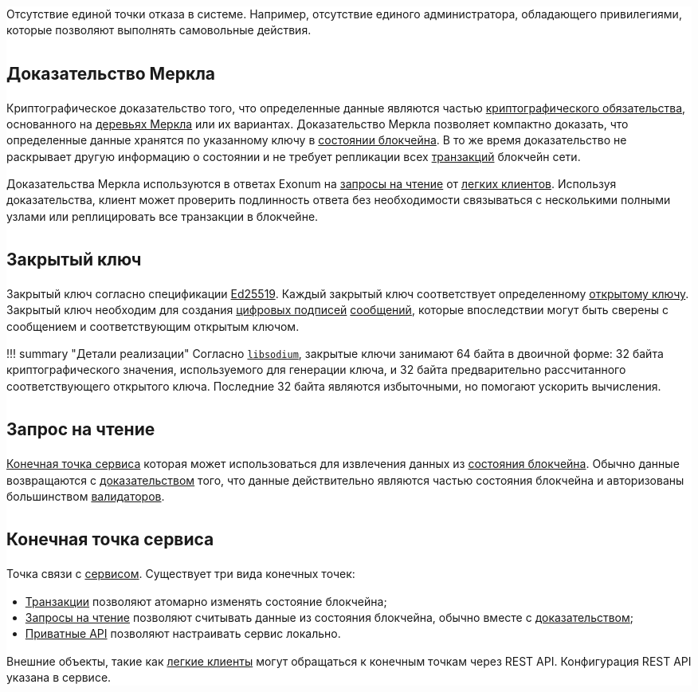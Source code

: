 Отсутствие единой точки отказа в системе. Например, отсутствие единого
администратора, обладающего привилегиями, которые позволяют выполнять
самовольные действия.

## Доказательство Меркла

Криптографическое доказательство того, что определенные данные являются частью
[криптографического обязательства][wiki:commitment], основанного на
[деревьях Меркла](#дерево-меркла) или их вариантах. Доказательство Меркла
позволяет компактно доказать, что определенные данные хранятся по указанному
ключу в [состоянии блокчейна](#состояние-блокчейна). В то же время
доказательство не раскрывает другую информацию о состоянии и не требует
репликации всех [транзакций](#транзакция) блокчейн сети.

Доказательства Меркла используются в ответах Exonum на [запросы на чтение](#запрос-на-чтение)
от [легких клиентов](#легкий-клиент). Используя доказательства, клиент может
проверить подлинность ответа без необходимости связываться с несколькими
полными узлами или реплицировать все транзакции в блокчейне.

## Закрытый ключ

Закрытый ключ согласно спецификации [Ed25519][ed25519]. Каждый закрытый ключ
соответствует определенному [открытому ключу](#открытый-ключ). Закрытый
ключ необходим для создания [цифровых подписей](#цифровая-подпись) [сообщений](#сообщение),
которые впоследствии могут быть сверены с сообщением и соответствующим открытым
ключом.

!!! summary "Детали реализации"
    Согласно [`libsodium`][libsodium], закрытые ключи занимают 64 байта в
    двоичной форме: 32 байта криптографического значения, используемого для
    генерации ключа, и 32 байта предварительно рассчитанного соответствующего
    открытого ключа. Последние 32 байта являются избыточными, но помогают
    ускорить вычисления.

## Запрос на чтение

[Конечная точка сервиса](#конечная-точка-сервиса) которая может использоваться
для извлечения данных из [состояния блокчейна](#состояние-блокчейна). Обычно
данные возвращаются с [доказательством](#доказательство-меркла) того, что данные
действительно являются частью состояния блокчейна и авторизованы большинством
[валидаторов](#валидатор).

## Конечная точка сервиса

Точка связи с [сервисом](#сервис). Существует три вида конечных точек:

- [Транзакции](#транзакция) позволяют атомарно изменять состояние блокчейна;
- [Запросы на чтение](#запрос-на-чтение) позволяют считывать данные из состояния
  блокчейна, обычно вместе с [доказательством](#доказательство-меркла);
- [Приватные API](#приватный-api) позволяют настраивать сервис локально.

Внешние объекты, такие как [легкие клиенты](#легкий-клиент) могут обращаться к
конечным точкам через REST API. Конфигурация REST API указана в сервисе.


[wiki:linked-ts]: https://en.wikipedia.org/wiki/Linked_timestamping
[wiki:pkc]: https://ru.wikipedia.org/wiki/Криптосистема_с_открытым_ключом
[wiki:non-rep]: https://en.wikipedia.org/wiki/Non-repudiation
[wiki:acid]: https://ru.wikipedia.org/wiki/ACID
[rocksdb]: http://rocksdb.org
[exonum]: https://github.com/exonum/exonum/
[wiki:mt]: https://ru.wikipedia.org/wiki/Дерево_хешей
[wiki:p-tree]: https://en.wikipedia.org/wiki/Radix_tree
[wiki:commitment]: https://en.wikipedia.org/wiki/Commitment_scheme
[pbft]: http://pmg.csail.mit.edu/papers/osdi99.pdf
[mysql-stored]: https://dev.mysql.com/doc/refman/5.6/en/stored-routines.html
[sodiumoxide]: https://dnaq.github.io/sodiumoxide/sodiumoxide/index.html
[libsodium]: https://download.libsodium.org/doc/
[tweetnacl]: https://github.com/dchest/tweetnacl-js
[ed25519]: https://ed25519.cr.yp.to/
[wiki:hash]: https://ru.wikipedia.org/wiki/Криптографическая_хеш-функция
[sha-256]: http://nvlpubs.nist.gov/nistpubs/FIPS/NIST.FIPS.180-4.pdf
[sha.js]: https://www.npmjs.com/package/sha.js